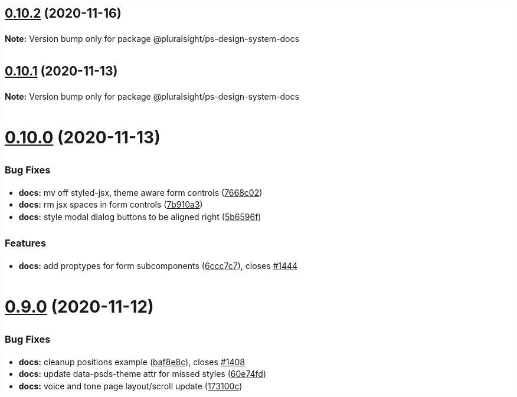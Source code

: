 


## [0.10.2](https://github.com/pluralsight/design-system/compare/@pluralsight/ps-design-system-docs@0.10.1...@pluralsight/ps-design-system-docs@0.10.2) (2020-11-16)

**Note:** Version bump only for package @pluralsight/ps-design-system-docs





## [0.10.1](https://github.com/pluralsight/design-system/compare/@pluralsight/ps-design-system-docs@0.10.0...@pluralsight/ps-design-system-docs@0.10.1) (2020-11-13)

**Note:** Version bump only for package @pluralsight/ps-design-system-docs





# [0.10.0](https://github.com/pluralsight/design-system/compare/@pluralsight/ps-design-system-docs@0.9.0...@pluralsight/ps-design-system-docs@0.10.0) (2020-11-13)


### Bug Fixes

* **docs:** mv off styled-jsx, theme aware form controls ([7668c02](https://github.com/pluralsight/design-system/commit/7668c02cea24bc3d5e6d824968c0da5a16bfc699))
* **docs:** rm jsx spaces in form controls ([7b910a3](https://github.com/pluralsight/design-system/commit/7b910a3618f3fe96503ed15733a7b7931fedb9f7))
* **docs:** style modal dialog buttons to be aligned right ([5b6596f](https://github.com/pluralsight/design-system/commit/5b6596fdaf857af3fcbed86f05da102fc0c934d9))


### Features

* **docs:** add proptypes for form subcomponents ([6ccc7c7](https://github.com/pluralsight/design-system/commit/6ccc7c7d390b8d41fa6405226e181d8dadcad2b5)), closes [#1444](https://github.com/pluralsight/design-system/issues/1444)





# [0.9.0](https://github.com/pluralsight/design-system/compare/@pluralsight/ps-design-system-docs@0.8.10...@pluralsight/ps-design-system-docs@0.9.0) (2020-11-12)


### Bug Fixes

* **docs:** cleanup positions example ([baf8e8c](https://github.com/pluralsight/design-system/commit/baf8e8c1ffd7ad5eb1e0cac83a49cc51567dbe51)), closes [#1408](https://github.com/pluralsight/design-system/issues/1408)
* **docs:** update data-psds-theme attr for missed styles ([60e74fd](https://github.com/pluralsight/design-system/commit/60e74fd6cf053cad166534a367ae4719516134b8))
* **docs:** voice and tone page layout/scroll update ([173100c](https://github.com/pluralsight/design-system/commit/173100cab7a9bae010ae342e503e710124ea0847))
